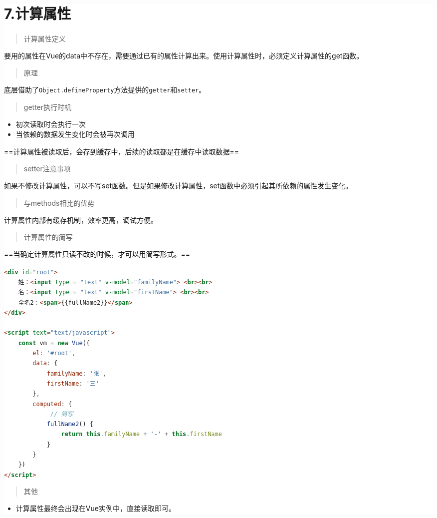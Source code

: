 
# 7.计算属性

> 计算属性定义

要用的属性在Vue的data中不存在，需要通过已有的属性计算出来。使用计算属性时，必须定义计算属性的get函数。

> 原理

底层借助了`Object.defineProperty`方法提供的`getter`和`setter`。

> getter执行时机

- 初次读取时会执行一次
- 当依赖的数据发生变化时会被再次调用

==计算属性被读取后，会存到缓存中，后续的读取都是在缓存中读取数据==

> setter注意事项

如果不修改计算属性，可以不写set函数。但是如果修改计算属性，set函数中必须引起其所依赖的属性发生变化。

> 与methods相比的优势

计算属性内部有缓存机制，效率更高，调试方便。

> 计算属性的简写

==当确定计算属性只读不改的时候，才可以用简写形式。==

```html
<div id="root">
    姓：<input type = "text" v-model="familyName"> <br><br>
    名：<input type = "text" v-model="firstName"> <br><br>
    全名2：<span>{{fullName2}}</span>
</div>

<script text="text/javascript">
    const vm = new Vue({
        el: '#root',
        data: {
            familyName: '张',
            firstName: '三'
        },
        computed: {
             // 简写
            fullName2() {
                return this.familyName + '-' + this.firstName
            }
        }
    })
</script>
```

> 其他

- 计算属性最终会出现在Vue实例中，直接读取即可。
